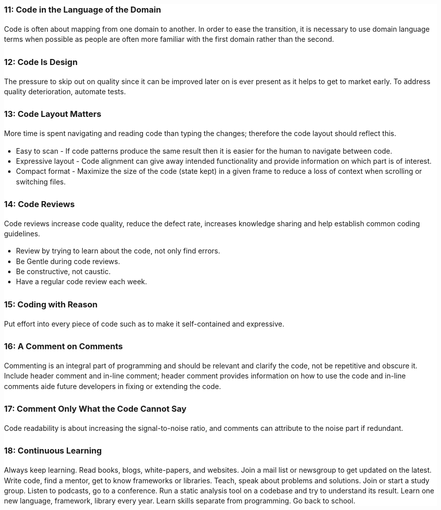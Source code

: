 ### 11: Code in the Language of the Domain

Code is often about mapping from one domain to another. In order to ease the transition, it is necessary to use domain language terms when possible as people are often more familiar with the first domain rather than the second.

### 12: Code Is Design

The pressure to skip out on quality since it can be improved later on is ever present as it helps to get to market early. To address quality deterioration, automate tests.

### 13: Code Layout Matters

More time is spent navigating and reading code than typing the changes; therefore the code layout should reflect this.

- Easy to scan - If code patterns produce the same result then it is easier for the human to navigate between code.
- Expressive layout - Code alignment can give away intended functionality and provide information on which part is of interest.
- Compact format - Maximize the size of the code (state kept) in a given frame to reduce a loss of context when scrolling or switching files.

### 14: Code Reviews

Code reviews increase code quality, reduce the defect rate, increases knowledge sharing and help establish common coding guidelines.

- Review by trying to learn about the code, not only find errors.
- Be Gentle during code reviews.
- Be constructive, not caustic.
- Have a regular code review each week.

### 15: Coding with Reason

Put effort into every piece of code such as to make it self-contained and expressive.

### 16: A Comment on Comments

Commenting is an integral part of programming and should be relevant and clarify the code, not be repetitive and obscure it. Include header comment and in-line comment; header comment provides information on how to use the code and in-line comments aide future developers in fixing or extending the code.

### 17: Comment Only What the Code Cannot Say

Code readability is about increasing the signal-to-noise ratio, and comments can attribute to the noise part if redundant.

### 18: Continuous Learning

Always keep learning. Read books, blogs, white-papers, and websites. Join a mail list or newsgroup to get updated on the latest. Write code, find a mentor, get to know frameworks or libraries. Teach, speak about problems and solutions. Join or start a study group. Listen to podcasts, go to a conference. Run a static analysis tool on a codebase and try to understand its result. Learn one new language, framework, library every year. Learn skills separate from programming. Go back to school.
